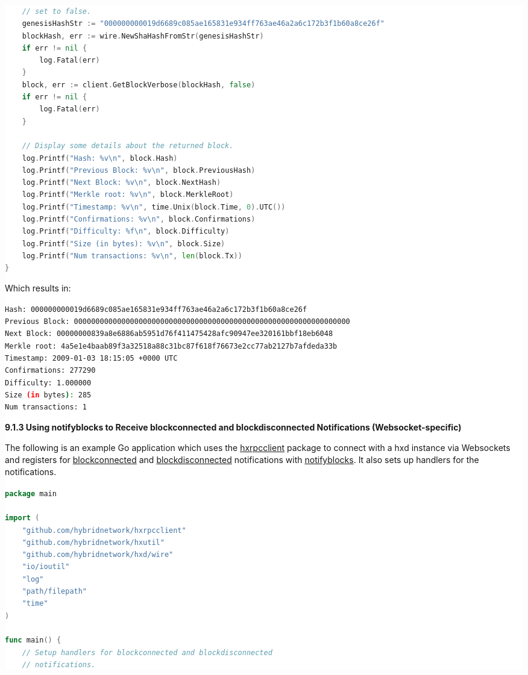```Go
	// set to false.
	genesisHashStr := "000000000019d6689c085ae165831e934ff763ae46a2a6c172b3f1b60a8ce26f"
	blockHash, err := wire.NewShaHashFromStr(genesisHashStr)
	if err != nil {
		log.Fatal(err)
	}
	block, err := client.GetBlockVerbose(blockHash, false)
	if err != nil {
		log.Fatal(err)
	}

	// Display some details about the returned block.
	log.Printf("Hash: %v\n", block.Hash)
	log.Printf("Previous Block: %v\n", block.PreviousHash)
	log.Printf("Next Block: %v\n", block.NextHash)
	log.Printf("Merkle root: %v\n", block.MerkleRoot)
	log.Printf("Timestamp: %v\n", time.Unix(block.Time, 0).UTC())
	log.Printf("Confirmations: %v\n", block.Confirmations)
	log.Printf("Difficulty: %f\n", block.Difficulty)
	log.Printf("Size (in bytes): %v\n", block.Size)
	log.Printf("Num transactions: %v\n", len(block.Tx))
}
```

Which results in:

```bash
Hash: 000000000019d6689c085ae165831e934ff763ae46a2a6c172b3f1b60a8ce26f
Previous Block: 0000000000000000000000000000000000000000000000000000000000000000
Next Block: 00000000839a8e6886ab5951d76f411475428afc90947ee320161bbf18eb6048
Merkle root: 4a5e1e4baab89f3a32518a88c31bc87f618f76673e2cc77ab2127b7afdeda33b
Timestamp: 2009-01-03 18:15:05 +0000 UTC
Confirmations: 277290
Difficulty: 1.000000
Size (in bytes): 285
Num transactions: 1
```

<a name="ExampleNotifyBlocks" />

**9.1.3 Using notifyblocks to Receive blockconnected and blockdisconnected
Notifications (Websocket-specific)**<br />

The following is an example Go application which uses the
[hxrpcclient](https://github.com/hybridnetwork/hxrpcclient) package to connect with
a hxd instance via Websockets and registers for
[blockconnected](#blockconnected) and [blockdisconnected](#blockdisconnected)
notifications with [notifyblocks](#notifyblocks).  It also sets up handlers for
the notifications.

```Go
package main

import (
	"github.com/hybridnetwork/hxrpcclient"
	"github.com/hybridnetwork/hxutil"
	"github.com/hybridnetwork/hxd/wire"
	"io/ioutil"
	"log"
	"path/filepath"
	"time"
)

func main() {
	// Setup handlers for blockconnected and blockdisconnected
	// notifications.
```